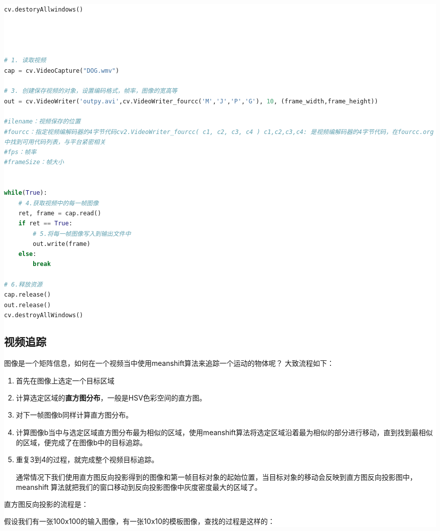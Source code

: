 ```python
cv.destoryAllwindows()




# 1. 读取视频
cap = cv.VideoCapture("DOG.wmv")

# 3. 创建保存视频的对象，设置编码格式，帧率，图像的宽高等
out = cv.VideoWriter('outpy.avi',cv.VideoWriter_fourcc('M','J','P','G'), 10, (frame_width,frame_height))

#ilename：视频保存的位置
#fourcc：指定视频编解码器的4字节代码cv2.VideoWriter_fourcc( c1, c2, c3, c4 ) c1,c2,c3,c4: 是视频编解码器的4字节代码，在fourcc.org中找到可用代码列表，与平台紧密相关
#fps：帧率
#frameSize：帧大小


while(True):
    # 4.获取视频中的每一帧图像
    ret, frame = cap.read()
    if ret == True: 
        # 5.将每一帧图像写入到输出文件中
        out.write(frame)
    else:
        break 

# 6.释放资源
cap.release()
out.release()
cv.destroyAllWindows()
```

## 视频追踪

图像是一个矩阵信息，如何在一个视频当中使用meanshift算法来追踪一个运动的物体呢？ 大致流程如下：

1. 首先在图像上选定一个目标区域

2. 计算选定区域的**直方图分布**，一般是HSV色彩空间的直方图。

3. 对下一帧图像b同样计算直方图分布。

4. 计算图像b当中与选定区域直方图分布最为相似的区域，使用meanshift算法将选定区域沿着最为相似的部分进行移动，直到找到最相似的区域，便完成了在图像b中的目标追踪。

5. 重复3到4的过程，就完成整个视频目标追踪。

   通常情况下我们使用直方图反向投影得到的图像和第一帧目标对象的起始位置，当目标对象的移动会反映到直方图反向投影图中，meanshift 算法就把我们的窗口移动到反向投影图像中灰度密度最大的区域了。

直方图反向投影的流程是：

假设我们有一张100x100的输入图像，有一张10x10的模板图像，查找的过程是这样的：
